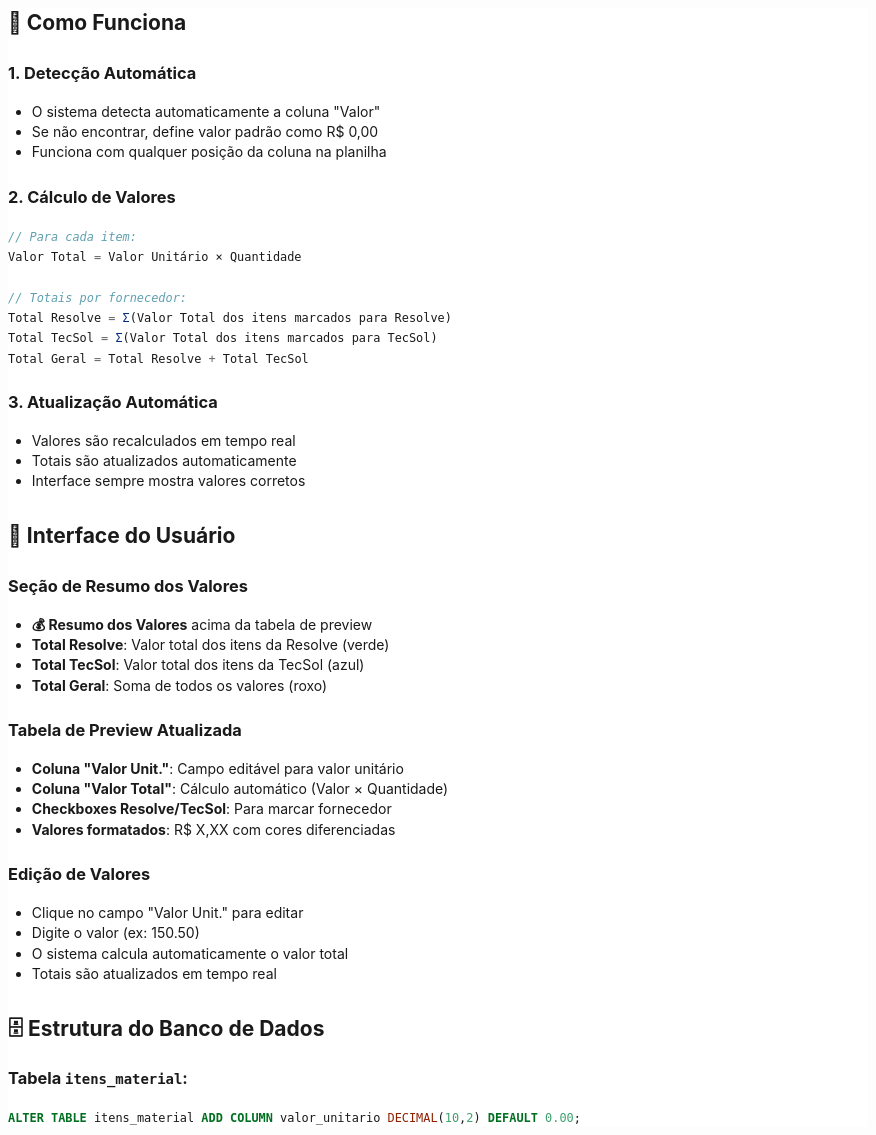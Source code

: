 ## 🔧 Como Funciona

### **1. Detecção Automática**
- O sistema detecta automaticamente a coluna "Valor"
- Se não encontrar, define valor padrão como R$ 0,00
- Funciona com qualquer posição da coluna na planilha

### **2. Cálculo de Valores**
```javascript
// Para cada item:
Valor Total = Valor Unitário × Quantidade

// Totais por fornecedor:
Total Resolve = Σ(Valor Total dos itens marcados para Resolve)
Total TecSol = Σ(Valor Total dos itens marcados para TecSol)
Total Geral = Total Resolve + Total TecSol
```

### **3. Atualização Automática**
- Valores são recalculados em tempo real
- Totais são atualizados automaticamente
- Interface sempre mostra valores corretos

## 📱 Interface do Usuário

### **Seção de Resumo dos Valores**
- **💰 Resumo dos Valores** acima da tabela de preview
- **Total Resolve**: Valor total dos itens da Resolve (verde)
- **Total TecSol**: Valor total dos itens da TecSol (azul)
- **Total Geral**: Soma de todos os valores (roxo)

### **Tabela de Preview Atualizada**
- **Coluna "Valor Unit."**: Campo editável para valor unitário
- **Coluna "Valor Total"**: Cálculo automático (Valor × Quantidade)
- **Checkboxes Resolve/TecSol**: Para marcar fornecedor
- **Valores formatados**: R$ X,XX com cores diferenciadas

### **Edição de Valores**
- Clique no campo "Valor Unit." para editar
- Digite o valor (ex: 150.50)
- O sistema calcula automaticamente o valor total
- Totais são atualizados em tempo real

## 🗄️ Estrutura do Banco de Dados

### **Tabela `itens_material`**:
```sql
ALTER TABLE itens_material ADD COLUMN valor_unitario DECIMAL(10,2) DEFAULT 0.00;
```
